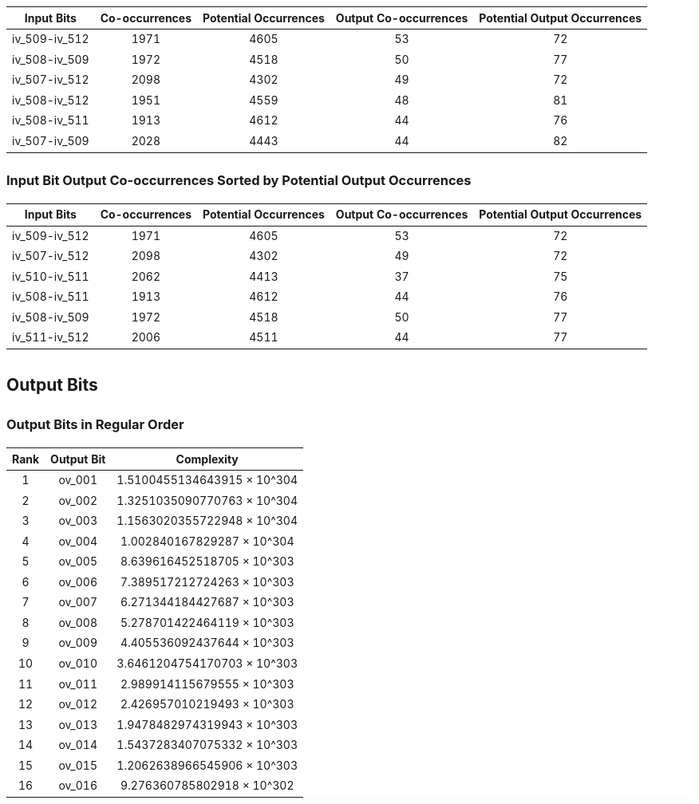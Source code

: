 | Input Bits | Co-occurrences | Potential Occurrences | Output Co-occurrences | Potential Output Occurrences |
|:----------:|:--------------:|:---------------------:|:---------------------:|:----------------------------:|
| iv_509-iv_512 | 1971 | 4605 | 53 | 72 |
| iv_508-iv_509 | 1972 | 4518 | 50 | 77 |
| iv_507-iv_512 | 2098 | 4302 | 49 | 72 |
| iv_508-iv_512 | 1951 | 4559 | 48 | 81 |
| iv_508-iv_511 | 1913 | 4612 | 44 | 76 |
| iv_507-iv_509 | 2028 | 4443 | 44 | 82 |

### Input Bit Output Co-occurrences Sorted by Potential Output Occurrences

| Input Bits | Co-occurrences | Potential Occurrences | Output Co-occurrences | Potential Output Occurrences |
|:----------:|:--------------:|:---------------------:|:---------------------:|:----------------------------:|
| iv_509-iv_512 | 1971 | 4605 | 53 | 72 |
| iv_507-iv_512 | 2098 | 4302 | 49 | 72 |
| iv_510-iv_511 | 2062 | 4413 | 37 | 75 |
| iv_508-iv_511 | 1913 | 4612 | 44 | 76 |
| iv_508-iv_509 | 1972 | 4518 | 50 | 77 |
| iv_511-iv_512 | 2006 | 4511 | 44 | 77 |

## Output Bits

### Output Bits in Regular Order

| Rank | Output Bit | Complexity |
|:----:|:----------:|:----------:|
| 1 | ov_001 | 1.5100455134643915 × 10^304 |
| 2 | ov_002 | 1.3251035090770763 × 10^304 |
| 3 | ov_003 | 1.1563020355722948 × 10^304 |
| 4 | ov_004 | 1.002840167829287 × 10^304 |
| 5 | ov_005 | 8.639616452518705 × 10^303 |
| 6 | ov_006 | 7.389517212724263 × 10^303 |
| 7 | ov_007 | 6.271344184427687 × 10^303 |
| 8 | ov_008 | 5.278701422464119 × 10^303 |
| 9 | ov_009 | 4.405536092437644 × 10^303 |
| 10 | ov_010 | 3.6461204754170703 × 10^303 |
| 11 | ov_011 | 2.989914115679555 × 10^303 |
| 12 | ov_012 | 2.426957010219493 × 10^303 |
| 13 | ov_013 | 1.9478482974319943 × 10^303 |
| 14 | ov_014 | 1.5437283407075332 × 10^303 |
| 15 | ov_015 | 1.2062638966545906 × 10^303 |
| 16 | ov_016 | 9.276360785802918 × 10^302 |